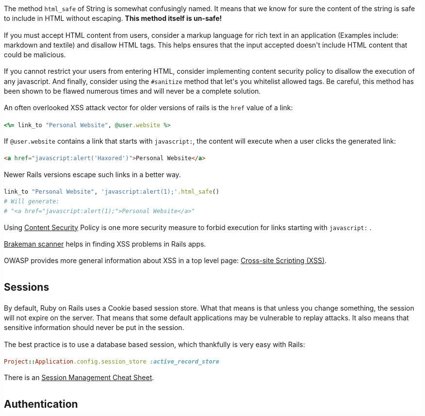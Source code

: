 The method `html_safe` of String is somewhat confusingly named. It means that we know for sure the content of the string is safe to include in HTML without escaping. **This method itself is un-safe!**

If you must accept HTML content from users, consider a markup language for rich text in an application (Examples include: markdown and textile) and disallow HTML tags. This helps ensures that the input accepted doesn't include HTML content that could be malicious. 

If you cannot restrict your users from entering HTML, consider implementing content security policy to disallow the execution of any javascript. And finally, consider using the `#sanitize` method that let's you whitelist allowed tags. Be careful, this method has been shown to be flawed numerous times and will never be a complete solution.

An often overlooked XSS attack vector for older versions of rails is the `href` value of a link:

``` ruby
<%= link_to "Personal Website", @user.website %>
```

If `@user.website` contains a link that starts with `javascript:`, the content will execute when a user clicks the generated link:

``` html
<a href="javascript:alert('Haxored')">Personal Website</a>
```

Newer Rails versions escape such links in a better way.

``` ruby
link_to "Personal Website", 'javascript:alert(1);'.html_safe()
# Will generate:
# "<a href="javascript:alert(1);">Personal Website</a>"
```

Using [Content Security](https://developer.mozilla.org/en-US/docs/Web/HTTP/CSP) Policy is one more security measure to forbid execution for links starting with `javascript:` .

[Brakeman scanner](https://github.com/presidentbeef/brakeman) helps in finding XSS problems in Rails apps.

OWASP provides more general information about XSS in a top level page: [Cross-site Scripting (XSS)](https://www.owasp.org/index.php/Cross-site_Scripting_%28XSS%29).

## Sessions

By default, Ruby on Rails uses a Cookie based session store. What that means is that unless you change something, the session will not expire on the server. That means that some default applications may be vulnerable to replay attacks. It also means that sensitive information should never be put in the session.

The best practice is to use a database based session, which thankfully is very easy with Rails:

``` ruby
Project::Application.config.session_store :active_record_store
```

There is an [Session Management Cheat Sheet](Session_Management_Cheat_Sheet.md).

## Authentication
